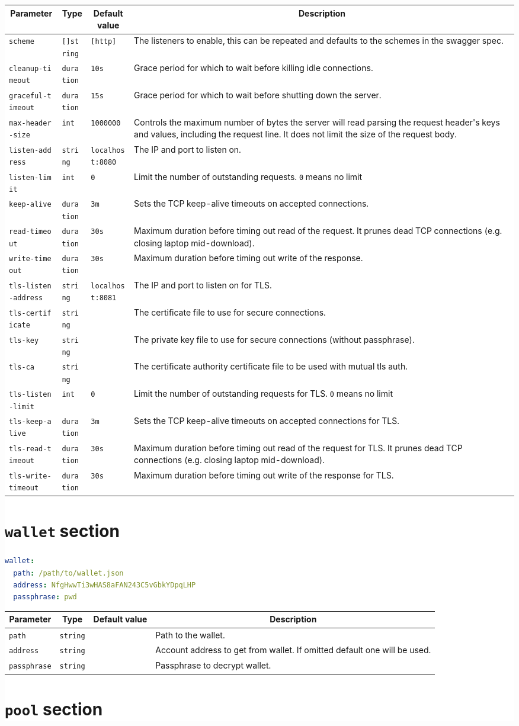 | Parameter              | Type       | Default value    | Description                                                                                                                                                                         |
|------------------------|------------|------------------|-------------------------------------------------------------------------------------------------------------------------------------------------------------------------------------|
| `scheme`               | `[]string` | `[http]`         | The listeners to enable, this can be repeated and defaults to the schemes in the swagger spec.                                                                                      |
| `cleanup-timeout`      | `duration` | `10s`            | Grace period for which to wait before killing idle connections.                                                                                                                     |
| `graceful-timeout`     | `duration` | `15s`            | Grace period for which to wait before shutting down the server.                                                                                                                     |
| `max-header-size`      | `int`      | `1000000`        | Controls the maximum number of bytes the server will read parsing the request header's keys and values, including the request line. It does not limit the size of the request body. |
| `listen-address`       | `string`   | `localhost:8080` | The IP and port to listen on.                                                                                                                                                       |
| `listen-limit`         | `int`      | `0`              | Limit the number of outstanding requests. `0` means no limit                                                                                                                        |                                                                                                                         |
| `keep-alive`           | `duration` | `3m`             | Sets the TCP keep-alive timeouts on accepted connections.                                                                                                                           |
| `read-timeout`         | `duration` | `30s`            | Maximum duration before timing out read of the request. It prunes dead TCP connections (e.g. closing laptop mid-download).                                                          |
| `write-timeout`        | `duration` | `30s`            | Maximum duration before timing out write of the response.                                                                                                                           |
| `tls-listen-address`   | `string`   | `localhost:8081` | The IP and port to listen on for TLS.                                                                                                                                               |
| `tls-certificate`      | `string`   |                  | The certificate file to use for secure connections.                                                                                                                                 |
| `tls-key`              | `string`   |                  | The private key file to use for secure connections (without passphrase).                                                                                                            |
| `tls-ca`               | `string`   |                  | The certificate authority certificate file to be used with mutual tls auth.                                                                                                         |
| `tls-listen-limit`     | `int`      | `0`              | Limit the number of outstanding requests for TLS. `0` means no limit                                                                                                                |                                                                                                                         |
| `tls-keep-alive`       | `duration` | `3m`             | Sets the TCP keep-alive timeouts on accepted connections for TLS.                                                                                                                   |
| `tls-read-timeout`     | `duration` | `30s`            | Maximum duration before timing out read of the request for TLS. It prunes dead TCP connections (e.g. closing laptop mid-download).                                                  |
| `tls-write-timeout`    | `duration` | `30s`            | Maximum duration before timing out write of the response for TLS.                                                                                                                   |

# `wallet` section

```yaml
wallet:
  path: /path/to/wallet.json
  address: NfgHwwTi3wHAS8aFAN243C5vGbkYDpqLHP
  passphrase: pwd
```

| Parameter    | Type     | Default value | Description                                                              |
|--------------|----------|---------------|--------------------------------------------------------------------------|
| `path`       | `string` |               | Path to the wallet.                                                      |
| `address`    | `string` |               | Account address to get from wallet. If omitted default one will be used. |
| `passphrase` | `string` |               | Passphrase to decrypt wallet.                                            |

# `pool` section

